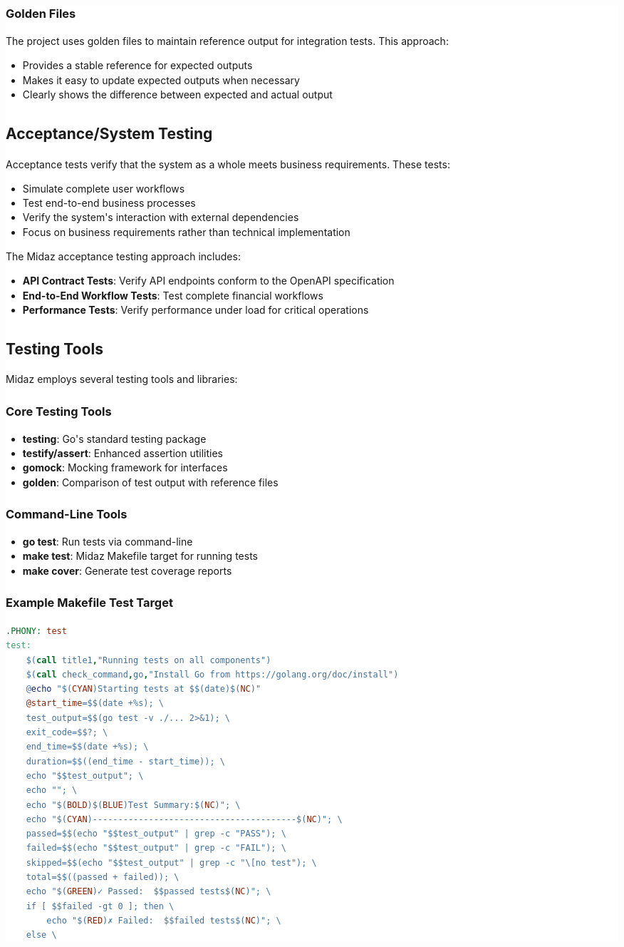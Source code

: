 ### Golden Files

The project uses golden files to maintain reference output for integration tests. This approach:

- Provides a stable reference for expected outputs
- Makes it easy to update expected outputs when necessary
- Clearly shows the difference between expected and actual output

## Acceptance/System Testing

Acceptance tests verify that the system as a whole meets business requirements. These tests:

- Simulate complete user workflows
- Test end-to-end business processes
- Verify the system's interaction with external dependencies
- Focus on business requirements rather than technical implementation

The Midaz acceptance testing approach includes:

- **API Contract Tests**: Verify API endpoints conform to the OpenAPI specification
- **End-to-End Workflow Tests**: Test complete financial workflows
- **Performance Tests**: Verify performance under load for critical operations

## Testing Tools

Midaz employs several testing tools and libraries:

### Core Testing Tools

- **testing**: Go's standard testing package
- **testify/assert**: Enhanced assertion utilities
- **gomock**: Mocking framework for interfaces
- **golden**: Comparison of test output with reference files

### Command-Line Tools

- **go test**: Run tests via command-line
- **make test**: Midaz Makefile target for running tests
- **make cover**: Generate test coverage reports

### Example Makefile Test Target

```makefile
.PHONY: test
test:
    $(call title1,"Running tests on all components")
    $(call check_command,go,"Install Go from https://golang.org/doc/install")
    @echo "$(CYAN)Starting tests at $$(date)$(NC)"
    @start_time=$$(date +%s); \
    test_output=$$(go test -v ./... 2>&1); \
    exit_code=$$?; \
    end_time=$$(date +%s); \
    duration=$$((end_time - start_time)); \
    echo "$$test_output"; \
    echo ""; \
    echo "$(BOLD)$(BLUE)Test Summary:$(NC)"; \
    echo "$(CYAN)----------------------------------------$(NC)"; \
    passed=$$(echo "$$test_output" | grep -c "PASS"); \
    failed=$$(echo "$$test_output" | grep -c "FAIL"); \
    skipped=$$(echo "$$test_output" | grep -c "\[no test"); \
    total=$$((passed + failed)); \
    echo "$(GREEN)✓ Passed:  $$passed tests$(NC)"; \
    if [ $$failed -gt 0 ]; then \
        echo "$(RED)✗ Failed:  $$failed tests$(NC)"; \
    else \
```